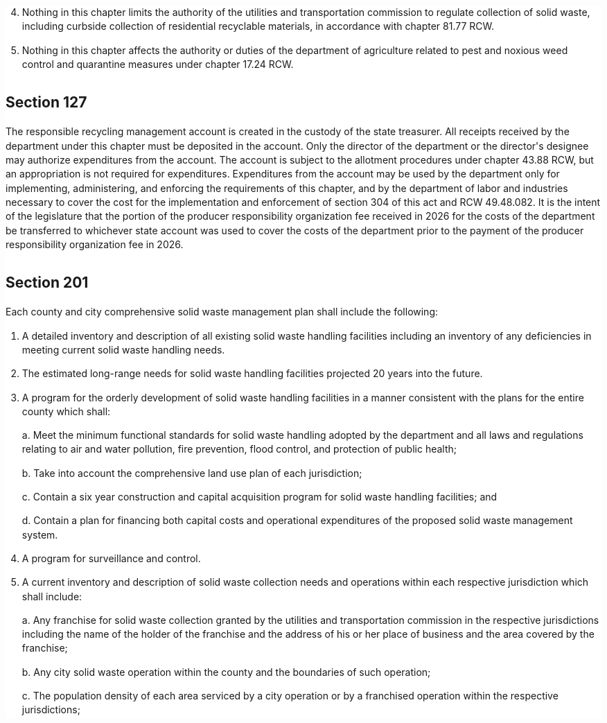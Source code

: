 4. Nothing in this chapter limits the authority of the utilities and transportation commission to regulate collection of solid waste, including curbside collection of residential recyclable materials, in accordance with chapter 81.77 RCW.

5. Nothing in this chapter affects the authority or duties of the department of agriculture related to pest and noxious weed control and quarantine measures under chapter 17.24 RCW.

## Section 127
The responsible recycling management account is created in the custody of the state treasurer. All receipts received by the department under this chapter must be deposited in the account. Only the director of the department or the director's designee may authorize expenditures from the account. The account is subject to the allotment procedures under chapter 43.88 RCW, but an appropriation is not required for expenditures. Expenditures from the account may be used by the department only for implementing, administering, and enforcing the requirements of this chapter, and by the department of labor and industries necessary to cover the cost for the implementation and enforcement of section 304 of this act and RCW 49.48.082. It is the intent of the legislature that the portion of the producer responsibility organization fee received in 2026 for the costs of the department be transferred to whichever state account was used to cover the costs of the department prior to the payment of the producer responsibility organization fee in 2026.

## Section 201
Each county and city comprehensive solid waste management plan shall include the following:

1. A detailed inventory and description of all existing solid waste handling facilities including an inventory of any deficiencies in meeting current solid waste handling needs.

2. The estimated long-range needs for solid waste handling facilities projected 20 years into the future.

3. A program for the orderly development of solid waste handling facilities in a manner consistent with the plans for the entire county which shall:

    a. Meet the minimum functional standards for solid waste handling adopted by the department and all laws and regulations relating to air and water pollution, fire prevention, flood control, and protection of public health;

    b. Take into account the comprehensive land use plan of each jurisdiction;

    c. Contain a six year construction and capital acquisition program for solid waste handling facilities; and

    d. Contain a plan for financing both capital costs and operational expenditures of the proposed solid waste management system.

4. A program for surveillance and control.

5. A current inventory and description of solid waste collection needs and operations within each respective jurisdiction which shall include:

    a. Any franchise for solid waste collection granted by the utilities and transportation commission in the respective jurisdictions including the name of the holder of the franchise and the address of his or her place of business and the area covered by the franchise;

    b. Any city solid waste operation within the county and the boundaries of such operation;

    c. The population density of each area serviced by a city operation or by a franchised operation within the respective jurisdictions;
